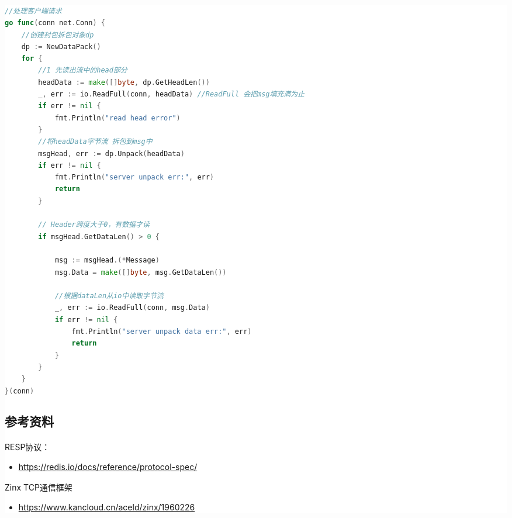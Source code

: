 ```go
//处理客户端请求
go func(conn net.Conn) {
	//创建封包拆包对象dp
	dp := NewDataPack()
	for {
		//1 先读出流中的head部分
		headData := make([]byte, dp.GetHeadLen())
		_, err := io.ReadFull(conn, headData) //ReadFull 会把msg填充满为止
		if err != nil {
			fmt.Println("read head error")
		}
		//将headData字节流 拆包到msg中
		msgHead, err := dp.Unpack(headData)
		if err != nil {
			fmt.Println("server unpack err:", err)
			return
		}

        // Header跨度大于0，有数据才读
		if msgHead.GetDataLen() > 0 {
			
			msg := msgHead.(*Message)
			msg.Data = make([]byte, msg.GetDataLen())

			//根据dataLen从io中读取字节流
			_, err := io.ReadFull(conn, msg.Data)
			if err != nil {
				fmt.Println("server unpack data err:", err)
				return
			}
		}
	}
}(conn)
```

## 参考资料
RESP协议：
- https://redis.io/docs/reference/protocol-spec/ 

Zinx TCP通信框架
- https://www.kancloud.cn/aceld/zinx/1960226